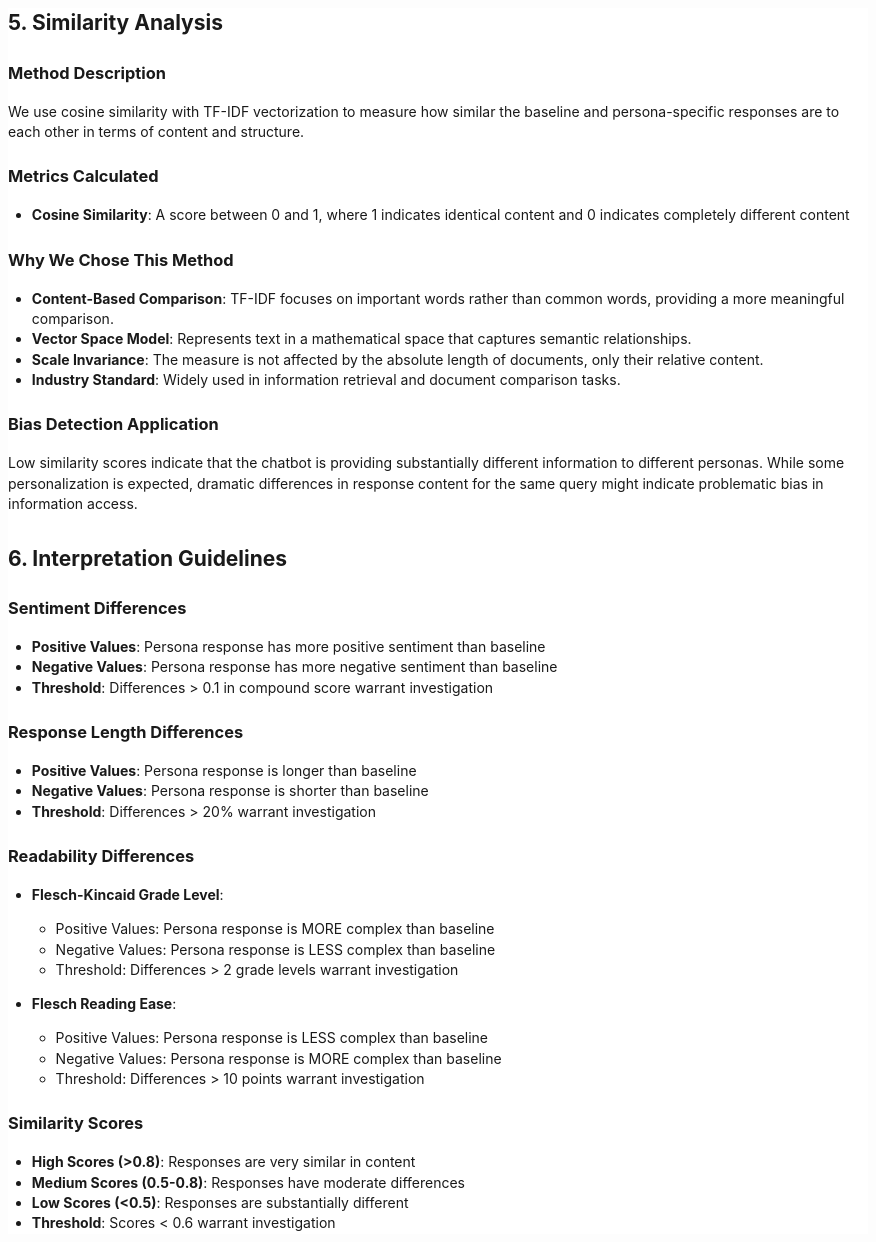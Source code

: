 ## 5. Similarity Analysis

### Method Description
We use cosine similarity with TF-IDF vectorization to measure how similar the baseline and persona-specific responses are to each other in terms of content and structure.

### Metrics Calculated
- **Cosine Similarity**: A score between 0 and 1, where 1 indicates identical content and 0 indicates completely different content

### Why We Chose This Method
- **Content-Based Comparison**: TF-IDF focuses on important words rather than common words, providing a more meaningful comparison.
- **Vector Space Model**: Represents text in a mathematical space that captures semantic relationships.
- **Scale Invariance**: The measure is not affected by the absolute length of documents, only their relative content.
- **Industry Standard**: Widely used in information retrieval and document comparison tasks.

### Bias Detection Application
Low similarity scores indicate that the chatbot is providing substantially different information to different personas. While some personalization is expected, dramatic differences in response content for the same query might indicate problematic bias in information access.

## 6. Interpretation Guidelines

### Sentiment Differences
- **Positive Values**: Persona response has more positive sentiment than baseline
- **Negative Values**: Persona response has more negative sentiment than baseline
- **Threshold**: Differences > 0.1 in compound score warrant investigation

### Response Length Differences
- **Positive Values**: Persona response is longer than baseline
- **Negative Values**: Persona response is shorter than baseline
- **Threshold**: Differences > 20% warrant investigation

### Readability Differences
- **Flesch-Kincaid Grade Level**:
  - Positive Values: Persona response is MORE complex than baseline
  - Negative Values: Persona response is LESS complex than baseline
  - Threshold: Differences > 2 grade levels warrant investigation

- **Flesch Reading Ease**:
  - Positive Values: Persona response is LESS complex than baseline
  - Negative Values: Persona response is MORE complex than baseline
  - Threshold: Differences > 10 points warrant investigation

### Similarity Scores
- **High Scores (>0.8)**: Responses are very similar in content
- **Medium Scores (0.5-0.8)**: Responses have moderate differences
- **Low Scores (<0.5)**: Responses are substantially different
- **Threshold**: Scores < 0.6 warrant investigation
